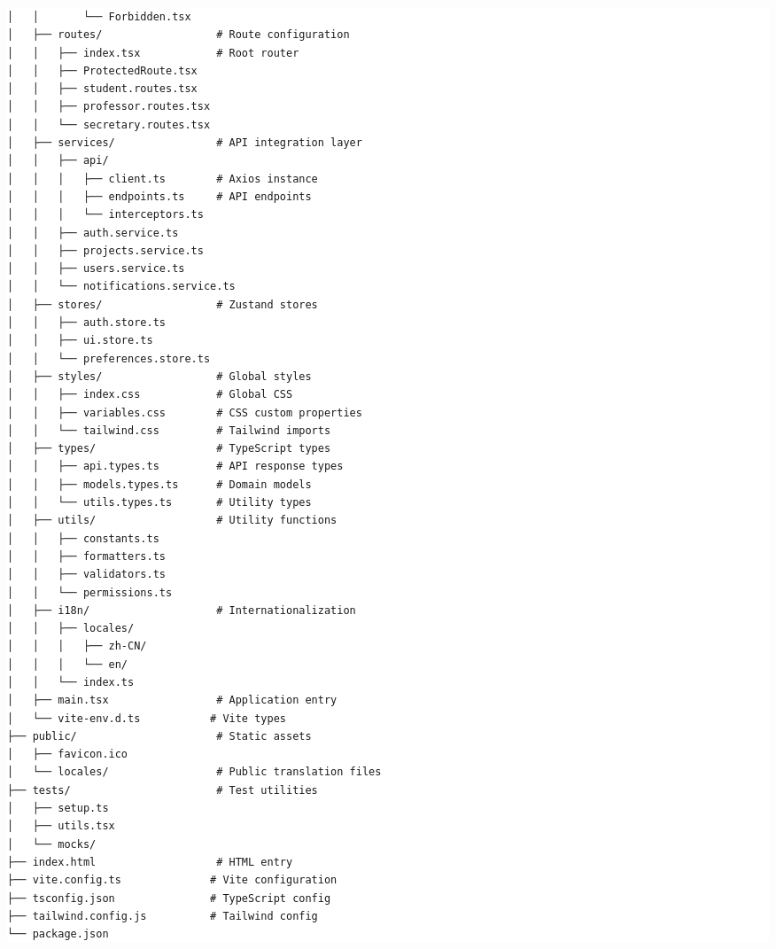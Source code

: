 ```plaintext
│   │       └── Forbidden.tsx
│   ├── routes/                  # Route configuration
│   │   ├── index.tsx            # Root router
│   │   ├── ProtectedRoute.tsx
│   │   ├── student.routes.tsx
│   │   ├── professor.routes.tsx
│   │   └── secretary.routes.tsx
│   ├── services/                # API integration layer
│   │   ├── api/
│   │   │   ├── client.ts        # Axios instance
│   │   │   ├── endpoints.ts     # API endpoints
│   │   │   └── interceptors.ts
│   │   ├── auth.service.ts
│   │   ├── projects.service.ts
│   │   ├── users.service.ts
│   │   └── notifications.service.ts
│   ├── stores/                  # Zustand stores
│   │   ├── auth.store.ts
│   │   ├── ui.store.ts
│   │   └── preferences.store.ts
│   ├── styles/                  # Global styles
│   │   ├── index.css            # Global CSS
│   │   ├── variables.css        # CSS custom properties
│   │   └── tailwind.css         # Tailwind imports
│   ├── types/                   # TypeScript types
│   │   ├── api.types.ts         # API response types
│   │   ├── models.types.ts      # Domain models
│   │   └── utils.types.ts       # Utility types
│   ├── utils/                   # Utility functions
│   │   ├── constants.ts
│   │   ├── formatters.ts
│   │   ├── validators.ts
│   │   └── permissions.ts
│   ├── i18n/                    # Internationalization
│   │   ├── locales/
│   │   │   ├── zh-CN/
│   │   │   └── en/
│   │   └── index.ts
│   ├── main.tsx                 # Application entry
│   └── vite-env.d.ts           # Vite types
├── public/                      # Static assets
│   ├── favicon.ico
│   └── locales/                 # Public translation files
├── tests/                       # Test utilities
│   ├── setup.ts
│   ├── utils.tsx
│   └── mocks/
├── index.html                   # HTML entry
├── vite.config.ts              # Vite configuration
├── tsconfig.json               # TypeScript config
├── tailwind.config.js          # Tailwind config
└── package.json
```
